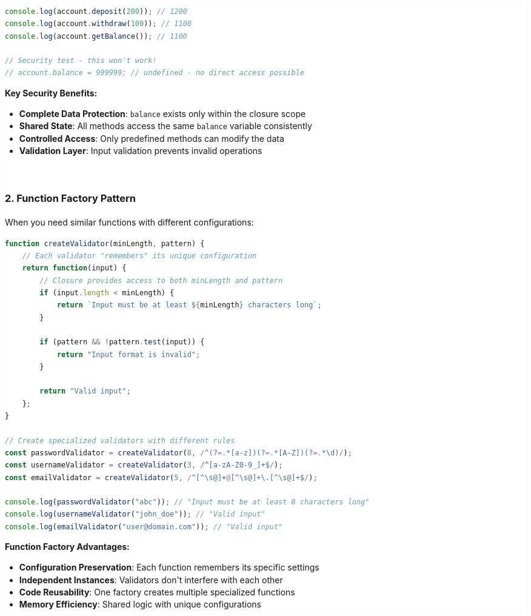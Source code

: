 ```javascript
console.log(account.deposit(200)); // 1200
console.log(account.withdraw(100)); // 1100
console.log(account.getBalance()); // 1100

// Security test - this won't work!
// account.balance = 999999; // undefined - no direct access possible
```

**Key Security Benefits:**
- **Complete Data Protection**: `balance` exists only within the closure scope
- **Shared State**: All methods access the same `balance` variable consistently
- **Controlled Access**: Only predefined methods can modify the data
- **Validation Layer**: Input validation prevents invalid operations

<br>

### 2. Function Factory Pattern

When you need similar functions with different configurations:

```javascript
function createValidator(minLength, pattern) {
    // Each validator "remembers" its unique configuration
    return function(input) {
        // Closure provides access to both minLength and pattern
        if (input.length < minLength) {
            return `Input must be at least ${minLength} characters long`;
        }
        
        if (pattern && !pattern.test(input)) {
            return "Input format is invalid";
        }
        
        return "Valid input";
    };
}

// Create specialized validators with different rules
const passwordValidator = createValidator(8, /^(?=.*[a-z])(?=.*[A-Z])(?=.*\d)/);
const usernameValidator = createValidator(3, /^[a-zA-Z0-9_]+$/);
const emailValidator = createValidator(5, /^[^\s@]+@[^\s@]+\.[^\s@]+$/);

console.log(passwordValidator("abc")); // "Input must be at least 8 characters long"
console.log(usernameValidator("john_doe")); // "Valid input"
console.log(emailValidator("user@domain.com")); // "Valid input"
```

**Function Factory Advantages:**
- **Configuration Preservation**: Each function remembers its specific settings
- **Independent Instances**: Validators don't interfere with each other
- **Code Reusability**: One factory creates multiple specialized functions
- **Memory Efficiency**: Shared logic with unique configurations
